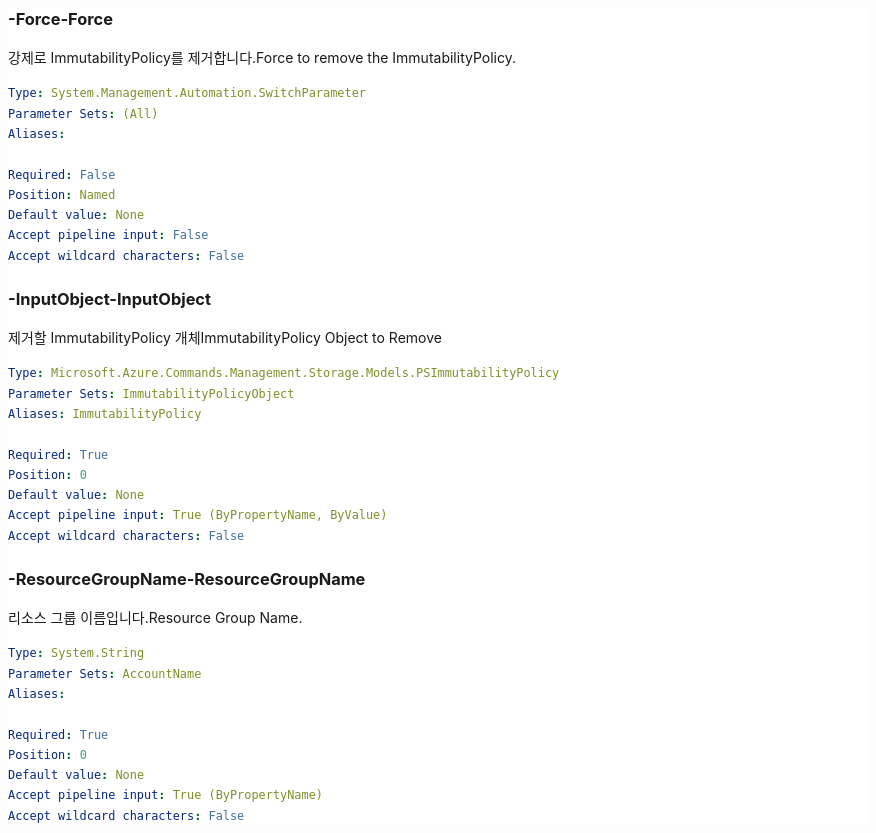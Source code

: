 ### <span data-ttu-id="127d4-129">-Force</span><span class="sxs-lookup"><span data-stu-id="127d4-129">-Force</span></span>
<span data-ttu-id="127d4-130">강제로 ImmutabilityPolicy를 제거합니다.</span><span class="sxs-lookup"><span data-stu-id="127d4-130">Force to remove the ImmutabilityPolicy.</span></span>

```yaml
Type: System.Management.Automation.SwitchParameter
Parameter Sets: (All)
Aliases:

Required: False
Position: Named
Default value: None
Accept pipeline input: False
Accept wildcard characters: False
```

### <span data-ttu-id="127d4-131">-InputObject</span><span class="sxs-lookup"><span data-stu-id="127d4-131">-InputObject</span></span>
<span data-ttu-id="127d4-132">제거할 ImmutabilityPolicy 개체</span><span class="sxs-lookup"><span data-stu-id="127d4-132">ImmutabilityPolicy Object to Remove</span></span>

```yaml
Type: Microsoft.Azure.Commands.Management.Storage.Models.PSImmutabilityPolicy
Parameter Sets: ImmutabilityPolicyObject
Aliases: ImmutabilityPolicy

Required: True
Position: 0
Default value: None
Accept pipeline input: True (ByPropertyName, ByValue)
Accept wildcard characters: False
```

### <span data-ttu-id="127d4-133">-ResourceGroupName</span><span class="sxs-lookup"><span data-stu-id="127d4-133">-ResourceGroupName</span></span>
<span data-ttu-id="127d4-134">리소스 그룹 이름입니다.</span><span class="sxs-lookup"><span data-stu-id="127d4-134">Resource Group Name.</span></span>

```yaml
Type: System.String
Parameter Sets: AccountName
Aliases:

Required: True
Position: 0
Default value: None
Accept pipeline input: True (ByPropertyName)
Accept wildcard characters: False
```
